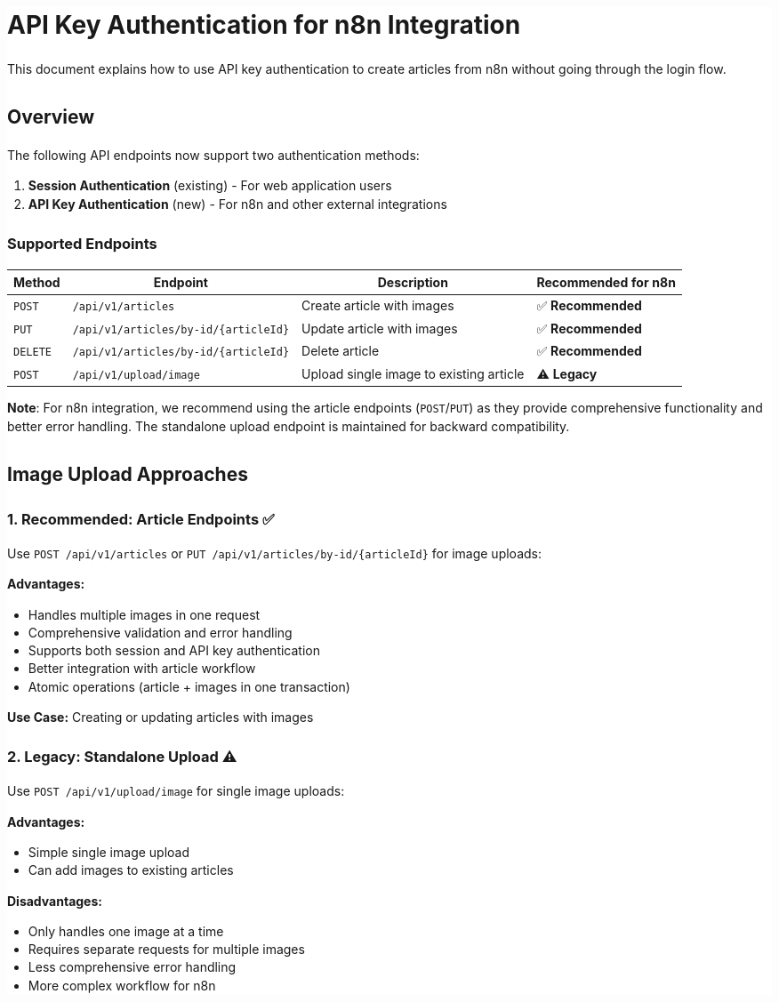 # API Key Authentication for n8n Integration

This document explains how to use API key authentication to create articles from n8n without going through the login flow.

## Overview

The following API endpoints now support two authentication methods:
1. **Session Authentication** (existing) - For web application users
2. **API Key Authentication** (new) - For n8n and other external integrations

### Supported Endpoints

| Method | Endpoint | Description | Recommended for n8n |
|--------|----------|-------------|-------------------|
| `POST` | `/api/v1/articles` | Create article with images | ✅ **Recommended** |
| `PUT` | `/api/v1/articles/by-id/{articleId}` | Update article with images | ✅ **Recommended** |
| `DELETE` | `/api/v1/articles/by-id/{articleId}` | Delete article | ✅ **Recommended** |
| `POST` | `/api/v1/upload/image` | Upload single image to existing article | ⚠️ **Legacy** |

**Note**: For n8n integration, we recommend using the article endpoints (`POST`/`PUT`) as they provide comprehensive functionality and better error handling. The standalone upload endpoint is maintained for backward compatibility.

## Image Upload Approaches

### 1. **Recommended: Article Endpoints** ✅
Use `POST /api/v1/articles` or `PUT /api/v1/articles/by-id/{articleId}` for image uploads:

**Advantages:**
- Handles multiple images in one request
- Comprehensive validation and error handling
- Supports both session and API key authentication
- Better integration with article workflow
- Atomic operations (article + images in one transaction)

**Use Case:** Creating or updating articles with images

### 2. **Legacy: Standalone Upload** ⚠️
Use `POST /api/v1/upload/image` for single image uploads:

**Advantages:**
- Simple single image upload
- Can add images to existing articles

**Disadvantages:**
- Only handles one image at a time
- Requires separate requests for multiple images
- Less comprehensive error handling
- More complex workflow for n8n
